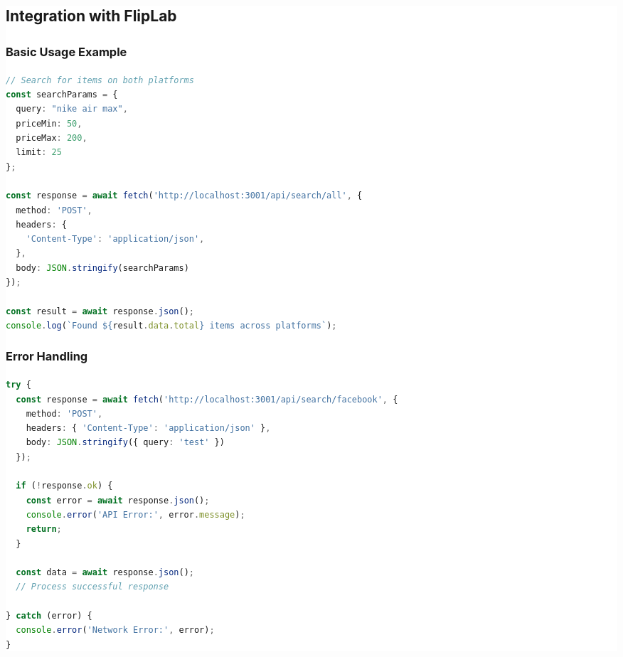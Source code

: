 ```typescript
```

## Integration with FlipLab

### Basic Usage Example

```typescript
// Search for items on both platforms
const searchParams = {
  query: "nike air max",
  priceMin: 50,
  priceMax: 200,
  limit: 25
};

const response = await fetch('http://localhost:3001/api/search/all', {
  method: 'POST',
  headers: {
    'Content-Type': 'application/json',
  },
  body: JSON.stringify(searchParams)
});

const result = await response.json();
console.log(`Found ${result.data.total} items across platforms`);
```

### Error Handling

```typescript
try {
  const response = await fetch('http://localhost:3001/api/search/facebook', {
    method: 'POST',
    headers: { 'Content-Type': 'application/json' },
    body: JSON.stringify({ query: 'test' })
  });
  
  if (!response.ok) {
    const error = await response.json();
    console.error('API Error:', error.message);
    return;
  }
  
  const data = await response.json();
  // Process successful response
  
} catch (error) {
  console.error('Network Error:', error);
}
```
